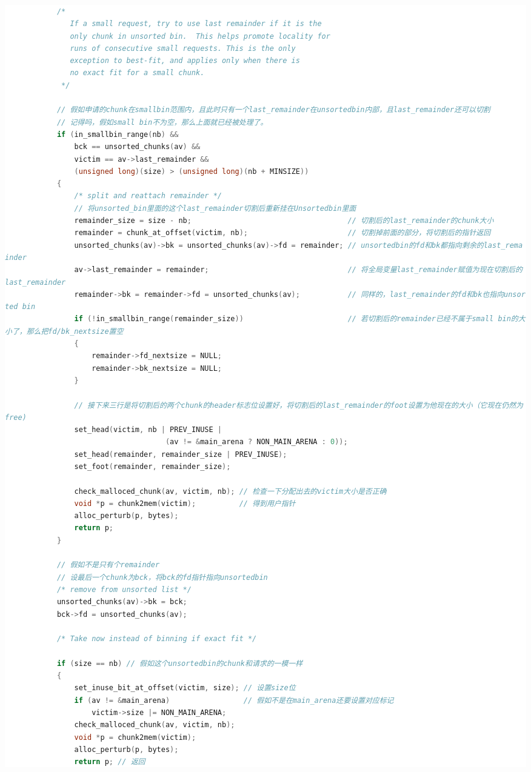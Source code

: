 ```c
            /*
               If a small request, try to use last remainder if it is the
               only chunk in unsorted bin.  This helps promote locality for
               runs of consecutive small requests. This is the only
               exception to best-fit, and applies only when there is
               no exact fit for a small chunk.
             */

            // 假如申请的chunk在smallbin范围内，且此时只有一个last_remainder在unsortedbin内部，且last_remainder还可以切割
            // 记得吗，假如small bin不为空，那么上面就已经被处理了。
            if (in_smallbin_range(nb) &&
                bck == unsorted_chunks(av) &&
                victim == av->last_remainder &&
                (unsigned long)(size) > (unsigned long)(nb + MINSIZE))
            {
                /* split and reattach remainder */
                // 将unsorted_bin里面的这个last_remainder切割后重新挂在Unsortedbin里面
                remainder_size = size - nb;                                    // 切割后的last_remainder的chunk大小
                remainder = chunk_at_offset(victim, nb);                       // 切割掉前面的部分，将切割后的指针返回
                unsorted_chunks(av)->bk = unsorted_chunks(av)->fd = remainder; // unsortedbin的fd和bk都指向剩余的last_remainder
                av->last_remainder = remainder;                                // 将全局变量last_remainder赋值为现在切割后的last_remainder
                remainder->bk = remainder->fd = unsorted_chunks(av);           // 同样的，last_remainder的fd和bk也指向unsorted bin
                if (!in_smallbin_range(remainder_size))                        // 若切割后的remainder已经不属于small bin的大小了，那么把fd/bk_nextsize置空
                {
                    remainder->fd_nextsize = NULL;
                    remainder->bk_nextsize = NULL;
                }

                // 接下来三行是将切割后的两个chunk的header标志位设置好，将切割后的last_remainder的foot设置为他现在的大小（它现在仍然为free)
                set_head(victim, nb | PREV_INUSE |
                                     (av != &main_arena ? NON_MAIN_ARENA : 0));
                set_head(remainder, remainder_size | PREV_INUSE);
                set_foot(remainder, remainder_size);

                check_malloced_chunk(av, victim, nb); // 检查一下分配出去的victim大小是否正确
                void *p = chunk2mem(victim);          // 得到用户指针
                alloc_perturb(p, bytes);
                return p;
            }

            // 假如不是只有个remainder
            // 设最后一个chunk为bck，将bck的fd指针指向unsortedbin
            /* remove from unsorted list */
            unsorted_chunks(av)->bk = bck;
            bck->fd = unsorted_chunks(av);

            /* Take now instead of binning if exact fit */

            if (size == nb) // 假如这个unsortedbin的chunk和请求的一模一样
            {
                set_inuse_bit_at_offset(victim, size); // 设置size位
                if (av != &main_arena)                 // 假如不是在main_arena还要设置对应标记
                    victim->size |= NON_MAIN_ARENA;
                check_malloced_chunk(av, victim, nb);
                void *p = chunk2mem(victim);
                alloc_perturb(p, bytes);
                return p; // 返回
```